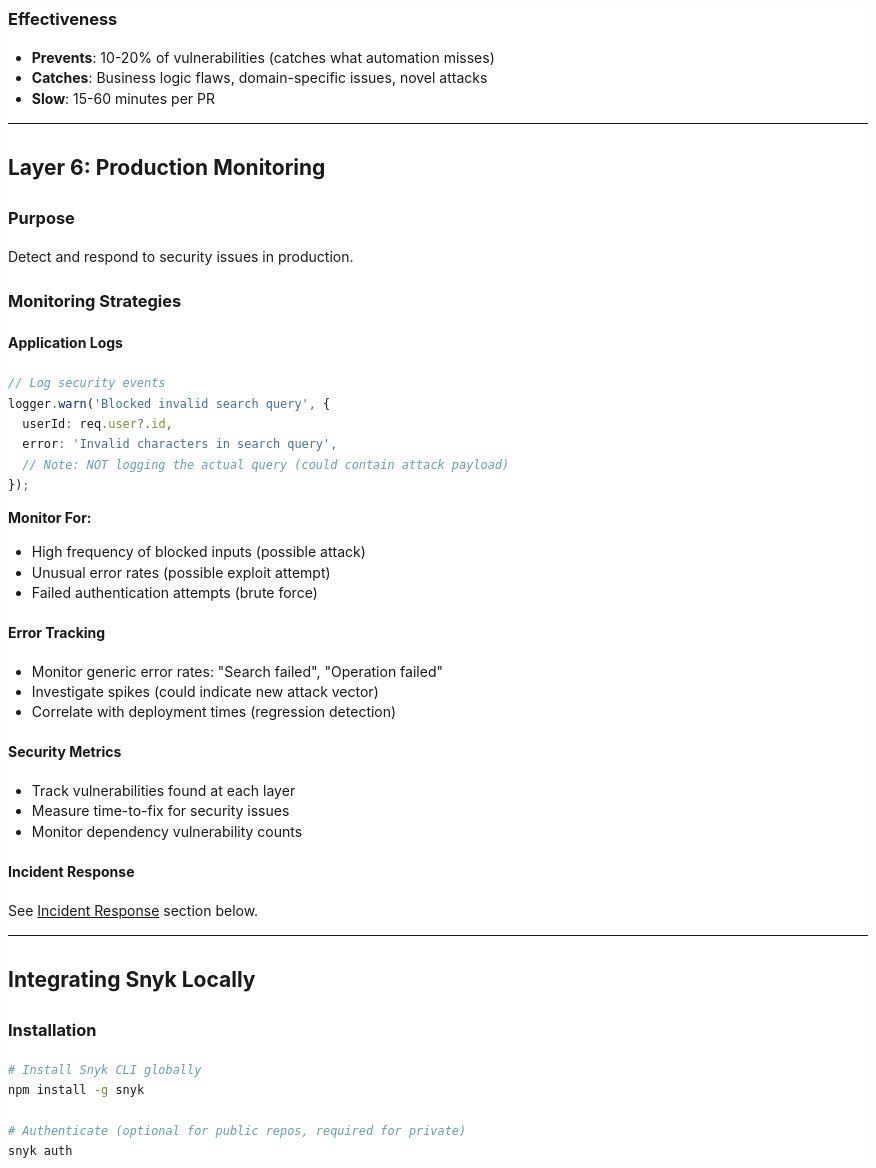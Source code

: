 
### Effectiveness
- **Prevents**: 10-20% of vulnerabilities (catches what automation misses)
- **Catches**: Business logic flaws, domain-specific issues, novel attacks
- **Slow**: 15-60 minutes per PR

---

## Layer 6: Production Monitoring

### Purpose
Detect and respond to security issues in production.

### Monitoring Strategies

#### Application Logs
```typescript
// Log security events
logger.warn('Blocked invalid search query', {
  userId: req.user?.id,
  error: 'Invalid characters in search query',
  // Note: NOT logging the actual query (could contain attack payload)
});
```

**Monitor For:**
- High frequency of blocked inputs (possible attack)
- Unusual error rates (possible exploit attempt)
- Failed authentication attempts (brute force)

#### Error Tracking
- Monitor generic error rates: "Search failed", "Operation failed"
- Investigate spikes (could indicate new attack vector)
- Correlate with deployment times (regression detection)

#### Security Metrics
- Track vulnerabilities found at each layer
- Measure time-to-fix for security issues
- Monitor dependency vulnerability counts

#### Incident Response
See [Incident Response](#incident-response) section below.

---

## Integrating Snyk Locally

### Installation

```bash
# Install Snyk CLI globally
npm install -g snyk

# Authenticate (optional for public repos, required for private)
snyk auth
```
